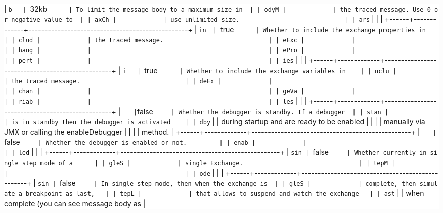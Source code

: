 | `b   | `32kb`      | To limit the message body to a maximum size in  |
| odyM |             | the traced message. Use 0 or negative value to  |
| axCh |             | use unlimited size.                             |
| ars` |             |                                                 |
+------+-------------+-------------------------------------------------+
| `in  | `true`      | Whether to include the exchange properties in   |
| clud |             | the traced message.                             |
| eExc |             |                                                 |
| hang |             |                                                 |
| ePro |             |                                                 |
| pert |             |                                                 |
| ies` |             |                                                 |
+------+-------------+-------------------------------------------------+
| `i   | `true`      | Whether to include the exchange variables in    |
| nclu |             | the traced message.                             |
| deEx |             |                                                 |
| chan |             |                                                 |
| geVa |             |                                                 |
| riab |             |                                                 |
| les` |             |                                                 |
+------+-------------+-------------------------------------------------+
| `    | `false`     | Whether the debugger is standby. If a debugger  |
| stan |             | is in standby then the debugger is activated    |
| dby` |             | during startup and are ready to be enabled      |
|      |             | manually via JMX or calling the enableDebugger  |
|      |             | method.                                         |
+------+-------------+-------------------------------------------------+
| `    | `false`     | Whether the debugger is enabled or not.         |
| enab |             |                                                 |
| led` |             |                                                 |
+------+-------------+-------------------------------------------------+
| `sin | `false`     | Whether currently in single step mode of a      |
| gleS |             | single Exchange.                                |
| tepM |             |                                                 |
| ode` |             |                                                 |
+------+-------------+-------------------------------------------------+
| `sin | `false`     | In single step mode, then when the exchange is  |
| gleS |             | complete, then simulate a breakpoint as last,   |
| tepL |             | that allows to suspend and watch the exchange   |
| ast` |             | when complete (you can see message body as      |